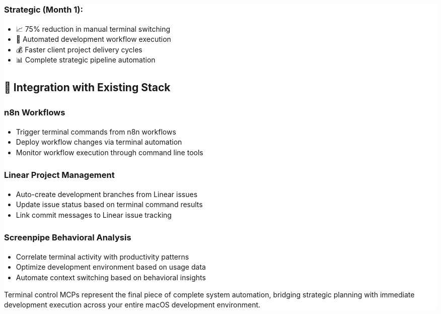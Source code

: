 ### Strategic (Month 1):
- 📈 75% reduction in manual terminal switching
- 🎯 Automated development workflow execution
- 💰 Faster client project delivery cycles
- 📊 Complete strategic pipeline automation

## 🔗 Integration with Existing Stack

### n8n Workflows
- Trigger terminal commands from n8n workflows
- Deploy workflow changes via terminal automation
- Monitor workflow execution through command line tools

### Linear Project Management
- Auto-create development branches from Linear issues
- Update issue status based on terminal command results
- Link commit messages to Linear issue tracking

### Screenpipe Behavioral Analysis
- Correlate terminal activity with productivity patterns
- Optimize development environment based on usage data
- Automate context switching based on behavioral insights

Terminal control MCPs represent the final piece of complete system automation, bridging strategic planning with immediate development execution across your entire macOS development environment.
